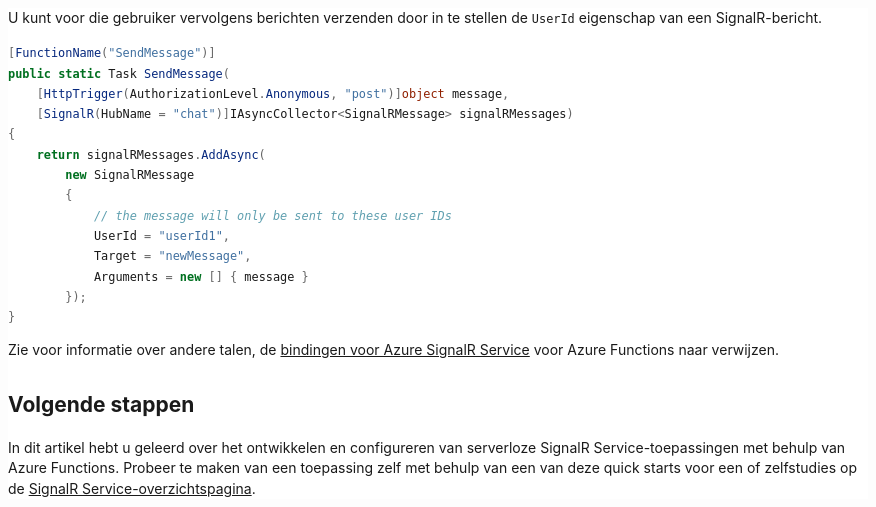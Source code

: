 U kunt voor die gebruiker vervolgens berichten verzenden door in te stellen de `UserId` eigenschap van een SignalR-bericht.

```csharp
[FunctionName("SendMessage")]
public static Task SendMessage(
    [HttpTrigger(AuthorizationLevel.Anonymous, "post")]object message,
    [SignalR(HubName = "chat")]IAsyncCollector<SignalRMessage> signalRMessages)
{
    return signalRMessages.AddAsync(
        new SignalRMessage
        {
            // the message will only be sent to these user IDs
            UserId = "userId1",
            Target = "newMessage",
            Arguments = new [] { message }
        });
}
```

Zie voor informatie over andere talen, de [bindingen voor Azure SignalR Service](../azure-functions/functions-bindings-signalr-service.md) voor Azure Functions naar verwijzen.

## <a name="next-steps"></a>Volgende stappen

In dit artikel hebt u geleerd over het ontwikkelen en configureren van serverloze SignalR Service-toepassingen met behulp van Azure Functions. Probeer te maken van een toepassing zelf met behulp van een van deze quick starts voor een of zelfstudies op de [SignalR Service-overzichtspagina](index.yml).